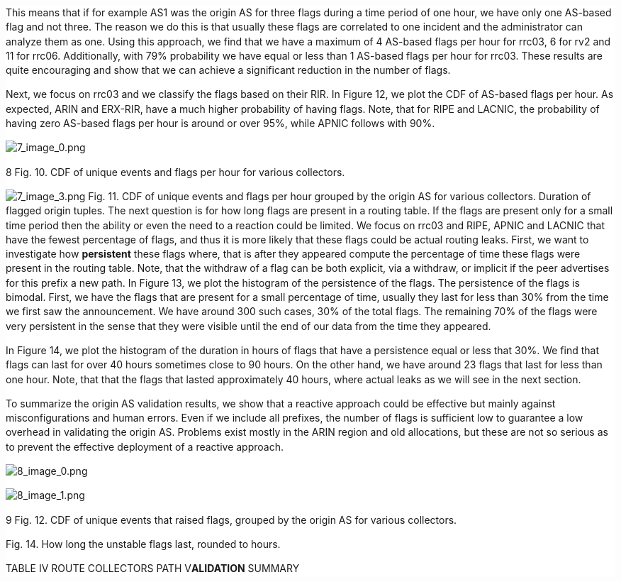 This means that if for example AS1 was the origin AS for three flags during a time period of one hour, we have only one AS-based flag and not three. The reason we do this is that usually these flags are correlated to one incident and the administrator can analyze them as one. Using this approach, we find that we have a maximum of 4 AS-based flags per hour for rrc03, 6 for rv2 and 11 for rrc06. Additionally, with 79% probability we have equal or less than 1 AS-based flags per hour for rrc03. These results are quite encouraging and show that we can achieve a significant reduction in the number of flags.

Next, we focus on rrc03 and we classify the flags based on their RIR. In Figure 12, we plot the CDF of AS-based flags per hour. As expected, ARIN and ERX-RIR, have a much higher probability of having flags. Note, that for RIPE and LACNIC, the probability of having zero AS-based flags per hour is around or over 95%, while APNIC follows with 90%.

![7_image_0.png](7_image_0.png) 

8 Fig. 10. CDF of unique events and flags per hour for various collectors.

![7_image_3.png](7_image_3.png) 
Fig. 11. CDF of unique events and flags per hour grouped by the origin AS
for various collectors.
Duration of flagged origin tuples. The next question is for how long flags are present in a routing table. If the flags are present only for a small time period then the ability or even the need to a reaction could be limited. We focus on rrc03 and RIPE, APNIC and LACNIC that have the fewest percentage of flags, and thus it is more likely that these flags could be actual routing leaks. First, we want to investigate how **persistent** these flags where, that is after they appeared compute the percentage of time these flags were present in the routing table. Note, that the withdraw of a flag can be both explicit, via a withdraw, or implicit if the peer advertises for this prefix a new path. In Figure 13, we plot the histogram of the persistence of the flags. The persistence of the flags is bimodal. First, we have the flags that are present for a small percentage of time, usually they last for less than 30% from the time we first saw the announcement. We have around 300 such cases, 30% of the total flags. The remaining 70% of the flags were very persistent in the sense that they were visible until the end of our data from the time they appeared.

In Figure 14, we plot the histogram of the duration in hours of flags that have a persistence equal or less that 30%. We find that flags can last for over 40 hours sometimes close to 90 hours. On the other hand, we have around 23 flags that last for less than one hour. Note, that that the flags that lasted approximately 40 hours, where actual leaks as we will see in the next section.

To summarize the origin AS validation results, we show that a reactive approach could be effective but mainly against misconfigurations and human errors. Even if we include all prefixes, the number of flags is sufficient low to guarantee a low overhead in validating the origin AS. Problems exist mostly in the ARIN region and old allocations, but these are not so serious as to prevent the effective deployment of a reactive approach.

![8_image_0.png](8_image_0.png)

![8_image_1.png](8_image_1.png)

9 Fig. 12. CDF of unique events that raised flags, grouped by the origin AS for various collectors.

Fig. 14. How long the unstable flags last, rounded to hours.

TABLE IV
ROUTE COLLECTORS PATH V**ALIDATION** SUMMARY

